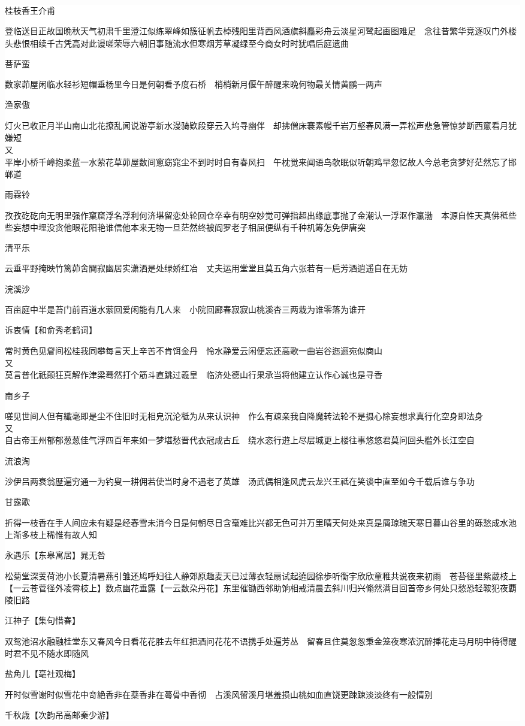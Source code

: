 桂枝香王介甫  
  
登临送目正故国晩秋天气初肃千里澄江似练翠峰如簇征帆去棹残阳里背西风酒旗斜矗彩舟云淡星河鹭起画图难足　念往昔繁华竞逐叹门外楼头悲恨相续千古凭高对此谩嗟荣辱六朝旧事随流水但寒烟芳草凝绿至今商女时时犹唱后庭遗曲  
  
菩萨蛮  
  
数家茆屋闲临水轻衫短帽垂杨里今日是何朝看予度石桥　梢梢新月偃午醉醒来晩何物最关情黄鹂一两声  
  
渔家傲  
  
灯火已收正月半山南山北花撩乱闻说游亭新水漫骑欵段穿云入坞寻幽伴　却拂僧床褰素幔千岩万壑春风满一弄松声悲急管惊梦断西窻看月犹嫌短  
又  
平岸小桥千嶂抱柔蓝一水萦花草茆屋数间窻窈窕尘不到时时自有春风扫　午枕觉来闻语鸟欹眠似听朝鸡早忽忆故人今总老贪梦好茫然忘了邯郸道  
  
雨霖铃  
  
孜孜矻矻向无明里强作窠窟浮名浮利何济堪留恋处轮回仓卒幸有明空妙觉可弹指超出缘底事抛了金潮认一浮沤作瀛渤　本源自性天真佛秪些些妄想中埋没贪他眼花阳艳谁信他本来无物一旦茫然终被阎罗老子相屈便纵有千种机筹怎免伊唐突  
  
清平乐  
  
云垂平野掩映竹篱茆舍閴寂幽居实潇洒是处绿娇红冶　丈夫运用堂堂且莫五角六张若有一巵芳酒逍遥自在无妨  
  
浣溪沙  
  
百亩庭中半是苔门前百道水萦回爱闲能有几人来　小院回廊春寂寂山桃溪杏三两栽为谁零落为谁开  
  
诉衷情【和俞秀老鹤词】  
  
常时黄色见睂间松桂我同攀每言天上辛苦不肯饵金丹　怜水静爱云闲便忘还高歌一曲岩谷迤逦宛似商山  
又  
莫言普化祇颠狂真解作津梁蓦然打个筋斗直跳过羲皇　临济处德山行果承当将他建立认作心诚也是寻香  
  
南乡子  
  
嗟见世间人但有纎毫即是尘不住旧时无相皃沉沦秪为从来认识神　作么有疎亲我自降魔转法轮不是摄心除妄想求真行化空身即法身  
又  
自古帝王州郁郁葱葱佳气浮四百年来如一梦堪愁晋代衣冠成古丘　绕水恣行逰上尽层城更上楼往事悠悠君莫问回头槛外长江空自  
  
流浪淘  
  
沙伊吕两衰翁歴遍穷通一为钓叟一耕佣若使当时身不遇老了英雄　汤武偶相逢风虎云龙兴王祗在笑谈中直至如今千载后谁与争功  
  
甘露歌  
  
折得一枝香在手人间应未有疑是经春雪未消今日是何朝尽日含毫难比兴都无色可并万里晴天何处来真是屑琼瑰天寒日暮山谷里的砾愁成水池上渐多枝上稀惟有故人知  
  
永遇乐【东皋寓居】晁无咎  
  
松菊堂深芰荷池小长夏清暑燕引雏还鸠呼妇往人静郊原趣麦天已过薄衣轻扇试起遶园徐歩听衡宇欣欣童稚共说夜来初雨　苍苔径里紫葳枝上【一云苍菅径外凌霄枝上】数点幽花垂露【一云数朶丹花】东里催锄西邻助饷相戒清晨去斜川归兴翛然满目回首帝乡何处只愁恐轻鞍犯夜覇陵旧路  
  
江神子【集句惜春】  
  
双鸳池沼水融融桂堂东又春风今日看花花胜去年红把酒问花花不语携手处遍芳丛　留春且住莫怱怱秉金笼夜寒浓沉醉挿花走马月明中待得醒时君不见不随水即随风  
  
盐角儿【亳社观梅】  
  
开时似雪谢时似雪花中竒絶香非在蘂香非在蕚骨中香彻　占溪风留溪月堪羞损山桃如血直饶更踈踈淡淡终有一般情别  
  
千秋歳【次韵吊高邮秦少游】  
  